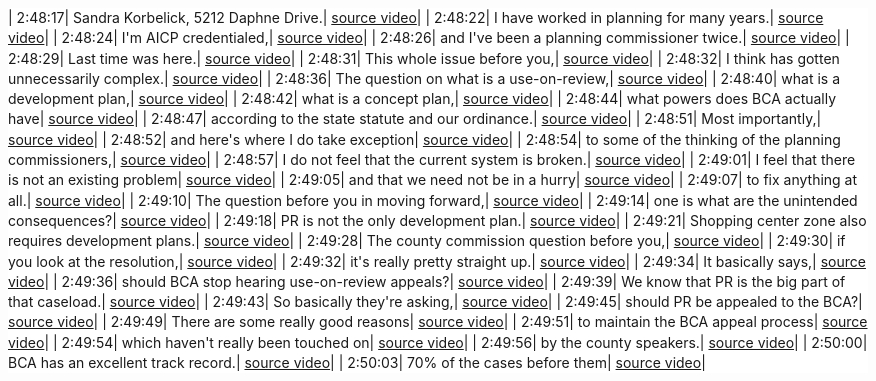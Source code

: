 | 2:48:17| Sandra Korbelick, 5212 Daphne Drive.| [source video](https://archive.org/details/planning-r-399-220609?start=10097)|
| 2:48:22| I have worked in planning for many years.| [source video](https://archive.org/details/planning-r-399-220609?start=10102)|
| 2:48:24| I'm AICP credentialed,| [source video](https://archive.org/details/planning-r-399-220609?start=10104)|
| 2:48:26| and I've been a planning commissioner twice.| [source video](https://archive.org/details/planning-r-399-220609?start=10106)|
| 2:48:29| Last time was here.| [source video](https://archive.org/details/planning-r-399-220609?start=10109)|
| 2:48:31| This whole issue before you,| [source video](https://archive.org/details/planning-r-399-220609?start=10111)|
| 2:48:32| I think has gotten unnecessarily complex.| [source video](https://archive.org/details/planning-r-399-220609?start=10112)|
| 2:48:36| The question on what is a use-on-review,| [source video](https://archive.org/details/planning-r-399-220609?start=10116)|
| 2:48:40| what is a development plan,| [source video](https://archive.org/details/planning-r-399-220609?start=10120)|
| 2:48:42| what is a concept plan,| [source video](https://archive.org/details/planning-r-399-220609?start=10122)|
| 2:48:44| what powers does BCA actually have| [source video](https://archive.org/details/planning-r-399-220609?start=10124)|
| 2:48:47| according to the state statute and our ordinance.| [source video](https://archive.org/details/planning-r-399-220609?start=10127)|
| 2:48:51| Most importantly,| [source video](https://archive.org/details/planning-r-399-220609?start=10131)|
| 2:48:52| and here's where I do take exception| [source video](https://archive.org/details/planning-r-399-220609?start=10132)|
| 2:48:54| to some of the thinking of the planning commissioners,| [source video](https://archive.org/details/planning-r-399-220609?start=10134)|
| 2:48:57| I do not feel that the current system is broken.| [source video](https://archive.org/details/planning-r-399-220609?start=10137)|
| 2:49:01| I feel that there is not an existing problem| [source video](https://archive.org/details/planning-r-399-220609?start=10141)|
| 2:49:05| and that we need not be in a hurry| [source video](https://archive.org/details/planning-r-399-220609?start=10145)|
| 2:49:07| to fix anything at all.| [source video](https://archive.org/details/planning-r-399-220609?start=10147)|
| 2:49:10| The question before you in moving forward,| [source video](https://archive.org/details/planning-r-399-220609?start=10150)|
| 2:49:14| one is what are the unintended consequences?| [source video](https://archive.org/details/planning-r-399-220609?start=10154)|
| 2:49:18| PR is not the only development plan.| [source video](https://archive.org/details/planning-r-399-220609?start=10158)|
| 2:49:21| Shopping center zone also requires development plans.| [source video](https://archive.org/details/planning-r-399-220609?start=10161)|
| 2:49:28| The county commission question before you,| [source video](https://archive.org/details/planning-r-399-220609?start=10168)|
| 2:49:30| if you look at the resolution,| [source video](https://archive.org/details/planning-r-399-220609?start=10170)|
| 2:49:32| it's really pretty straight up.| [source video](https://archive.org/details/planning-r-399-220609?start=10172)|
| 2:49:34| It basically says,| [source video](https://archive.org/details/planning-r-399-220609?start=10174)|
| 2:49:36| should BCA stop hearing use-on-review appeals?| [source video](https://archive.org/details/planning-r-399-220609?start=10176)|
| 2:49:39| We know that PR is the big part of that caseload.| [source video](https://archive.org/details/planning-r-399-220609?start=10179)|
| 2:49:43| So basically they're asking,| [source video](https://archive.org/details/planning-r-399-220609?start=10183)|
| 2:49:45| should PR be appealed to the BCA?| [source video](https://archive.org/details/planning-r-399-220609?start=10185)|
| 2:49:49| There are some really good reasons| [source video](https://archive.org/details/planning-r-399-220609?start=10189)|
| 2:49:51| to maintain the BCA appeal process| [source video](https://archive.org/details/planning-r-399-220609?start=10191)|
| 2:49:54| which haven't really been touched on| [source video](https://archive.org/details/planning-r-399-220609?start=10194)|
| 2:49:56| by the county speakers.| [source video](https://archive.org/details/planning-r-399-220609?start=10196)|
| 2:50:00| BCA has an excellent track record.| [source video](https://archive.org/details/planning-r-399-220609?start=10200)|
| 2:50:03| 70% of the cases before them| [source video](https://archive.org/details/planning-r-399-220609?start=10203)|